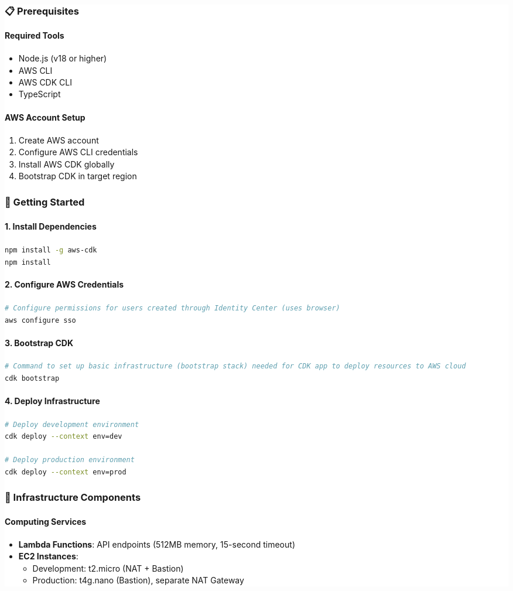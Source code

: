 ### 📋 Prerequisites

#### Required Tools
- Node.js (v18 or higher)
- AWS CLI
- AWS CDK CLI
- TypeScript

#### AWS Account Setup
1. Create AWS account
2. Configure AWS CLI credentials
3. Install AWS CDK globally
4. Bootstrap CDK in target region

### 🚀 Getting Started

#### 1. Install Dependencies
```bash
npm install -g aws-cdk
npm install
```

#### 2. Configure AWS Credentials
```bash
# Configure permissions for users created through Identity Center (uses browser)
aws configure sso
```

#### 3. Bootstrap CDK
```bash
# Command to set up basic infrastructure (bootstrap stack) needed for CDK app to deploy resources to AWS cloud
cdk bootstrap
```

#### 4. Deploy Infrastructure
```bash
# Deploy development environment
cdk deploy --context env=dev

# Deploy production environment
cdk deploy --context env=prod
```

### 🔧 Infrastructure Components

#### Computing Services
- **Lambda Functions**: API endpoints (512MB memory, 15-second timeout)
- **EC2 Instances**: 
  - Development: t2.micro (NAT + Bastion)
  - Production: t4g.nano (Bastion), separate NAT Gateway
